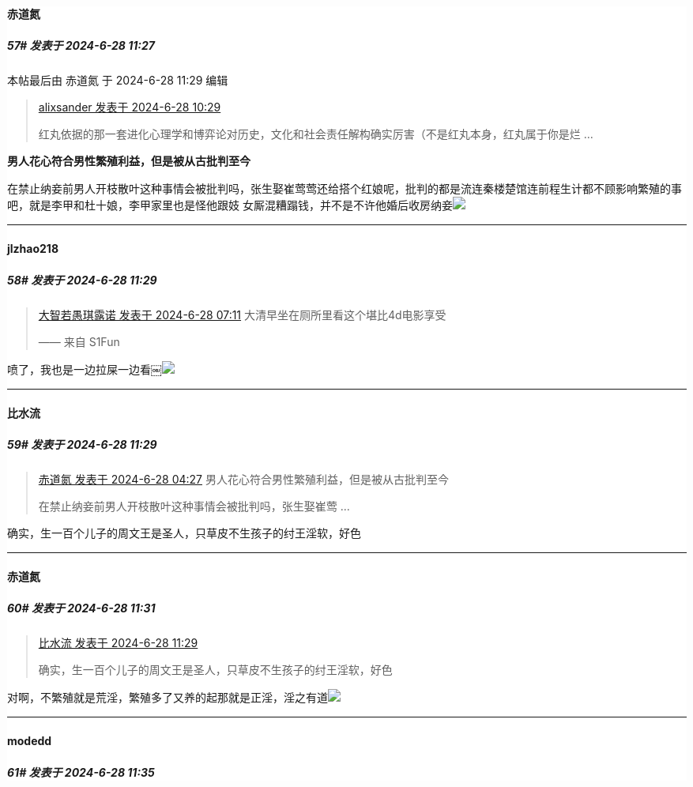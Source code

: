 ####  赤道氮  
##### 57#       发表于 2024-6-28 11:27

 本帖最后由 赤道氮 于 2024-6-28 11:29 编辑 
<blockquote><a href="httphttps://bbs.saraba1st.com/2b/forum.php?mod=redirect&amp;goto=findpost&amp;pid=65409240&amp;ptid=2189256" target="_blank">alixsander 发表于 2024-6-28 10:29</a>

红丸依据的那一套进化心理学和博弈论对历史，文化和社会责任解构确实厉害（不是红丸本身，红丸属于你是烂 ...</blockquote>
<strong>男人花心符合男性繁殖利益，但是被从古批判至今</strong>

在禁止纳妾前男人开枝散叶这种事情会被批判吗，张生娶崔莺莺还给搭个红娘呢，批判的都是流连秦楼楚馆连前程生计都不顾影响繁殖的事吧，就是李甲和杜十娘，李甲家里也是怪他跟妓 女厮混糟蹋钱，并不是不许他婚后收房纳妾<img src="https://static.saraba1st.com/image/smiley/face2017/067.png" referrerpolicy="no-referrer">

*****

####  jlzhao218  
##### 58#       发表于 2024-6-28 11:29

<blockquote><a href="httphttps://bbs.saraba1st.com/2b/forum.php?mod=redirect&amp;goto=findpost&amp;pid=65407686&amp;ptid=2189256" target="_blank">大智若愚琪露诺 发表于 2024-6-28 07:11</a>
大清早坐在厕所里看这个堪比4d电影享受

—— 来自 S1Fun</blockquote>
喷了，我也是一边拉屎一边看￼<img src="https://static.saraba1st.com/image/smiley/face2017/067.png" referrerpolicy="no-referrer">

*****

####  比水流  
##### 59#       发表于 2024-6-28 11:29

<blockquote><a href="httphttps://bbs.saraba1st.com/2b/forum.php?mod=redirect&amp;goto=findpost&amp;pid=65410030&amp;ptid=2189256" target="_blank">赤道氮 发表于 2024-6-28 04:27</a>
男人花心符合男性繁殖利益，但是被从古批判至今

在禁止纳妾前男人开枝散叶这种事情会被批判吗，张生娶崔莺 ...</blockquote>
确实，生一百个儿子的周文王是圣人，只草皮不生孩子的纣王淫软，好色


*****

####  赤道氮  
##### 60#       发表于 2024-6-28 11:31

<blockquote><a href="httphttps://bbs.saraba1st.com/2b/forum.php?mod=redirect&amp;goto=findpost&amp;pid=65410063&amp;ptid=2189256" target="_blank">比水流 发表于 2024-6-28 11:29</a>

确实，生一百个儿子的周文王是圣人，只草皮不生孩子的纣王淫软，好色</blockquote>
对啊，不繁殖就是荒淫，繁殖多了又养的起那就是正淫，淫之有道<img src="https://static.saraba1st.com/image/smiley/face2017/067.png" referrerpolicy="no-referrer">


*****

####  modedd  
##### 61#       发表于 2024-6-28 11:35
